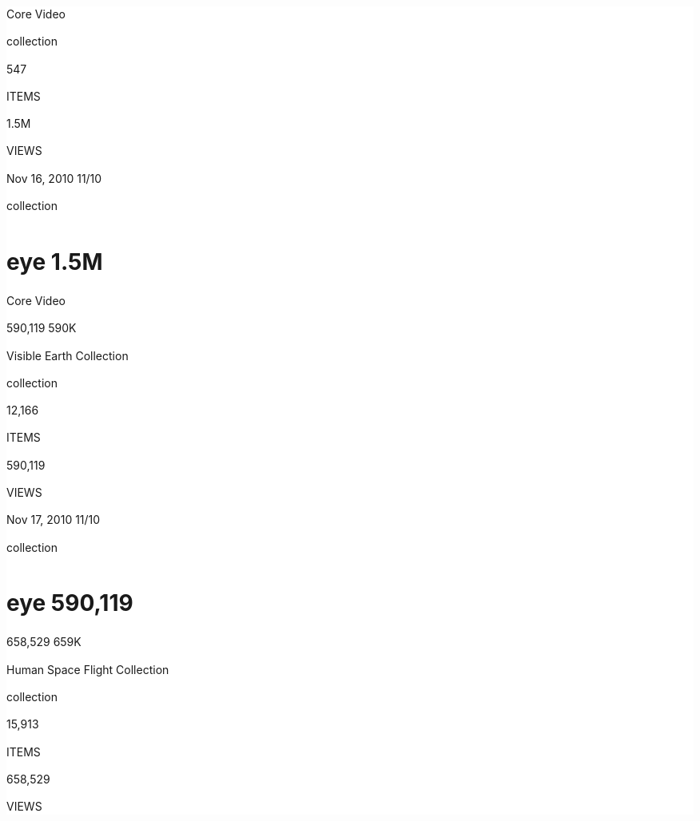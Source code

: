 Core Video

<span class="sr-only">collection</span>

547

ITEMS

1.5<span class="small">M</span>

VIEWS

Nov 16, 2010 11/10

<span class="iconochive-collection" aria-hidden="true"></span><span class="sr-only">collection</span>

<span class="iconochive-eye" aria-hidden="true"></span><span class="sr-only">eye</span> 1.5<span class="small">M</span>
=======================================================================================================================

Core Video  

590,119 590K

[](/details/visibleearthcollection)

Visible Earth Collection

<span class="sr-only">collection</span>

12,166

ITEMS

590,119

VIEWS

Nov 17, 2010 11/10

<span class="iconochive-collection" aria-hidden="true"></span><span class="sr-only">collection</span>

<span class="iconochive-eye" aria-hidden="true"></span><span class="sr-only">eye</span> 590,119
===============================================================================================

658,529 659K

[](/details/humanspaceflightcollection)

Human Space Flight Collection

<span class="sr-only">collection</span>

15,913

ITEMS

658,529

VIEWS

